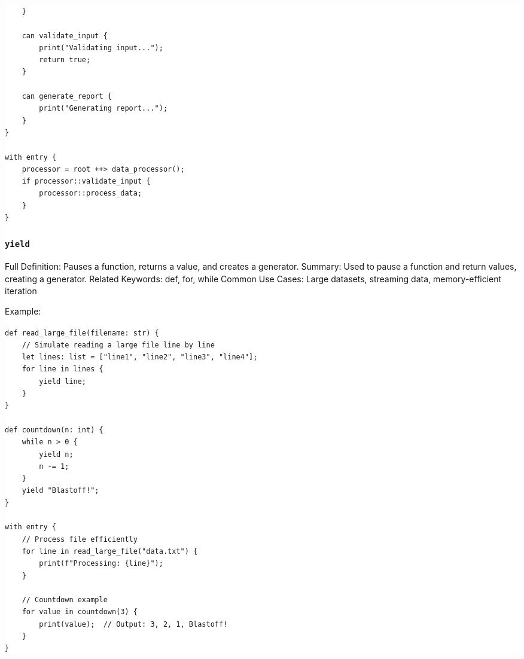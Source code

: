 ```jac
    }

    can validate_input {
        print("Validating input...");
        return true;
    }

    can generate_report {
        print("Generating report...");
    }
}

with entry {
    processor = root ++> data_processor();
    if processor::validate_input {
        processor::process_data;
    }
}
```


### `yield`
Full Definition: Pauses a function, returns a value, and creates a generator.
Summary: Used to pause a function and return values, creating a generator.
Related Keywords: def, for, while
Common Use Cases: Large datasets, streaming data, memory-efficient iteration

Example:
```jac
def read_large_file(filename: str) {
    // Simulate reading a large file line by line
    let lines: list = ["line1", "line2", "line3", "line4"];
    for line in lines {
        yield line;
    }
}

def countdown(n: int) {
    while n > 0 {
        yield n;
        n -= 1;
    }
    yield "Blastoff!";
}

with entry {
    // Process file efficiently
    for line in read_large_file("data.txt") {
        print(f"Processing: {line}");
    }

    // Countdown example
    for value in countdown(3) {
        print(value);  // Output: 3, 2, 1, Blastoff!
    }
}
```
